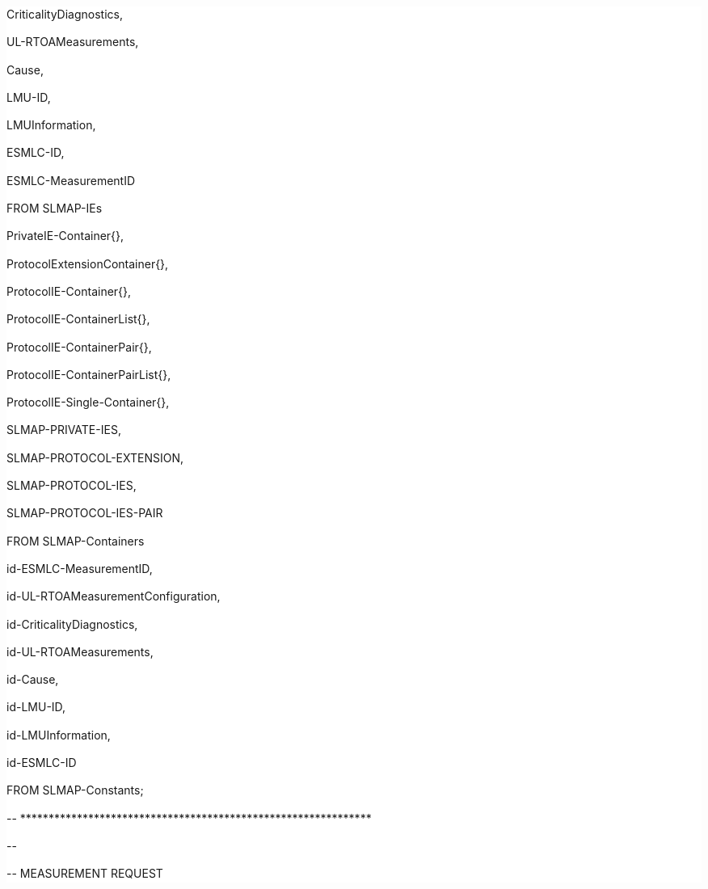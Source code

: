 CriticalityDiagnostics,

UL-RTOAMeasurements,

Cause,

LMU-ID,

LMUInformation,

ESMLC-ID,

ESMLC-MeasurementID

FROM SLMAP-IEs

PrivateIE-Container{},

ProtocolExtensionContainer{},

ProtocolIE-Container{},

ProtocolIE-ContainerList{},

ProtocolIE-ContainerPair{},

ProtocolIE-ContainerPairList{},

ProtocolIE-Single-Container{},

SLMAP-PRIVATE-IES,

SLMAP-PROTOCOL-EXTENSION,

SLMAP-PROTOCOL-IES,

SLMAP-PROTOCOL-IES-PAIR

FROM SLMAP-Containers

id-ESMLC-MeasurementID,

id-UL-RTOAMeasurementConfiguration,

id-CriticalityDiagnostics,

id-UL-RTOAMeasurements,

id-Cause,

id-LMU-ID,

id-LMUInformation,

id-ESMLC-ID

FROM SLMAP-Constants;

\--
\*\*\*\*\*\*\*\*\*\*\*\*\*\*\*\*\*\*\*\*\*\*\*\*\*\*\*\*\*\*\*\*\*\*\*\*\*\*\*\*\*\*\*\*\*\*\*\*\*\*\*\*\*\*\*\*\*\*\*\*\*\*

\--

\-- MEASUREMENT REQUEST
